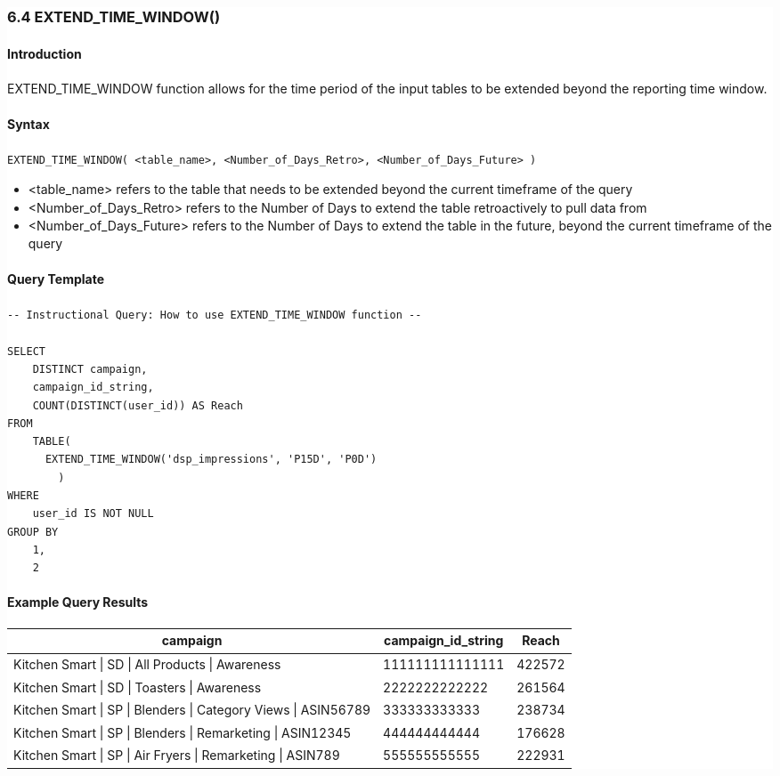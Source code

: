 
### 6.4 EXTEND_TIME_WINDOW()

#### Introduction

EXTEND_TIME_WINDOW function allows for the time period of the input tables to be extended beyond the reporting time window.


#### Syntax

```
EXTEND_TIME_WINDOW( <table_name>, <Number_of_Days_Retro>, <Number_of_Days_Future> )
```

* \<table_name\> refers to the table that needs to be extended beyond the current timeframe of the query
* \<Number_of_Days_Retro\> refers to the Number of Days to extend the table retroactively to pull data from
* \<Number_of_Days_Future\> refers to the Number of Days to extend the table in the future, beyond the current timeframe of the query

#### Query Template




```
-- Instructional Query: How to use EXTEND_TIME_WINDOW function --

SELECT
    DISTINCT campaign,
    campaign_id_string,
    COUNT(DISTINCT(user_id)) AS Reach
FROM
    TABLE(
      EXTEND_TIME_WINDOW('dsp_impressions', 'P15D', 'P0D')
        )
WHERE
    user_id IS NOT NULL
GROUP BY 
    1,
    2
```

#### Example Query Results

| campaign                                                       | campaign_id_string | Reach  |
|----------------------------------------------------------------|-------------|--------|
| Kitchen Smart \| SD \| All Products \| Awareness               | 111111111111111   | 422572 |
| Kitchen Smart \| SD \| Toasters \| Awareness                   | 2222222222222   | 261564 |
| Kitchen Smart \| SP \| Blenders \| Category Views \| ASIN56789 | 333333333333    | 238734 |
| Kitchen Smart \| SP \| Blenders \| Remarketing \| ASIN12345    | 444444444444 | 176628 |
| Kitchen Smart \| SP \| Air Fryers \| Remarketing \| ASIN789    | 555555555555    | 222931 |

